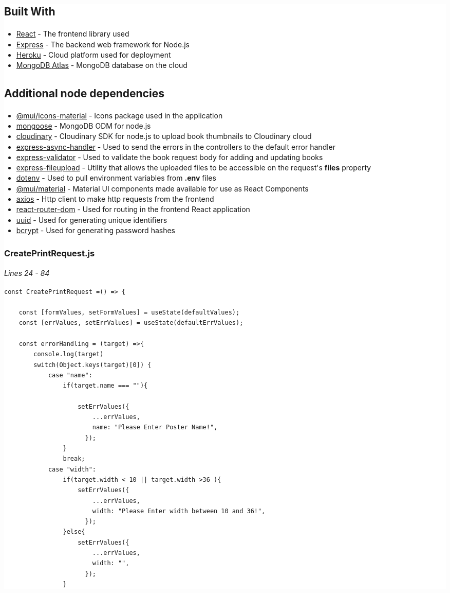 ## Built With

- [React](https://reactjs.org/) - The frontend library used
- [Express](https://expressjs.com/) - The backend web framework for Node.js
- [Heroku](https://www.heroku.com) - Cloud platform used for deployment
- [MongoDB Atlas](https://www.mongodb.com/atlas) - MongoDB database on the cloud 

## Additional node dependencies

- [@mui/icons-material](https://mui.com/material-ui/icons/) - Icons package used in the application
- [mongoose](https://mongoosejs.com/) - MongoDB ODM for node.js
- [cloudinary](https://www.npmjs.com/package/cloudinary) - Cloudinary SDK for node.js to upload book thumbnails to Cloudinary cloud
- [express-async-handler](https://www.npmjs.com/package/express-async-handler) - Used to send the errors in the controllers to the default error handler
- [express-validator](https://www.npmjs.com/package/express-validator) - Used to validate the book request body for adding and updating books
- [express-fileupload](https://www.npmjs.com/package/express-fileupload) - Utility that allows the uploaded files to be accessible on the request's **files** property
- [dotenv](https://www.npmjs.com/package/dotenv) - Used to pull environment variables from **.env** files   
- [@mui/material](https://mui.com/) - Material UI components made available for use as React Components
- [axios](https://www.npmjs.com/package/axios) - Http client to make http requests from the frontend
- [react-router-dom](https://www.npmjs.com/package/react-router-dom) - Used for routing in the frontend React application
- [uuid](https://www.npmjs.com/package/uuid) - Used for generating unique identifiers
- [bcrypt](https://www.npmjs.com/package/bcrypt) - Used for generating password hashes

### CreatePrintRequest.js

*Lines 24 - 84*

```
const CreatePrintRequest =() => {

    const [formValues, setFormValues] = useState(defaultValues);
    const [errValues, setErrValues] = useState(defaultErrValues);

    const errorHandling = (target) =>{
        console.log(target)
        switch(Object.keys(target)[0]) {
            case "name":
                if(target.name === ""){
                    
                    setErrValues({
                        ...errValues,
                        name: "Please Enter Poster Name!",
                      });
                }
                break;
            case "width":
                if(target.width < 10 || target.width >36 ){
                    setErrValues({
                        ...errValues,
                        width: "Please Enter width between 10 and 36!",
                      });
                }else{
                    setErrValues({
                        ...errValues,
                        width: "",
                      });
                }
```